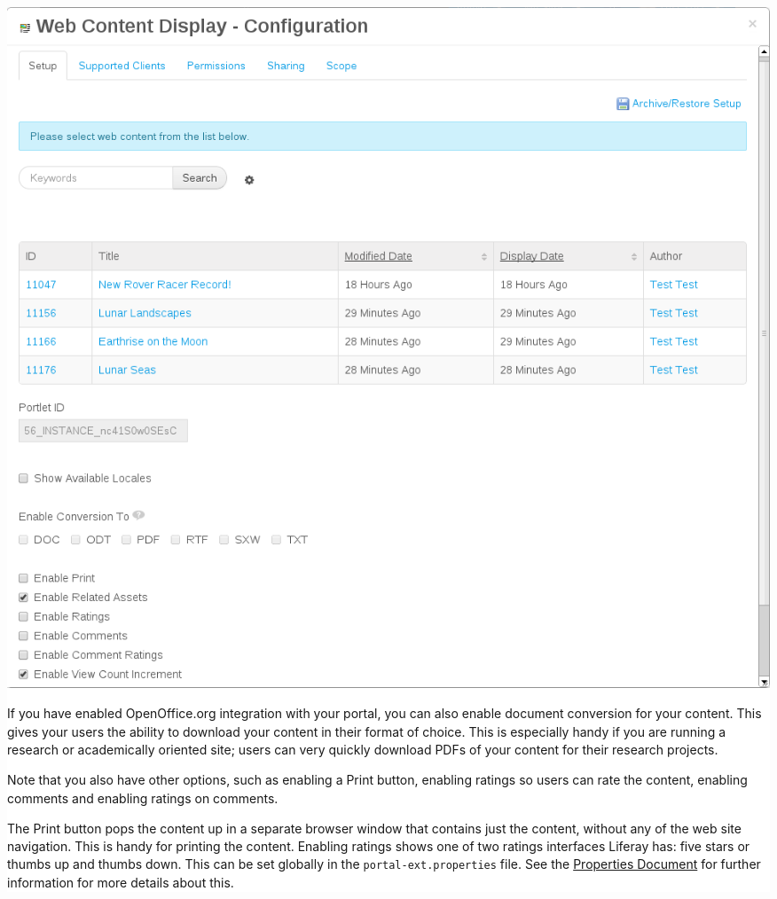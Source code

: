 ![Figure 2.22: Publishing web content is a snap. At a minimum, you only have to select the content you wish to publish. You can also enable lots of optional features to let your users interact with your content.](../../images/04-web-content-choosing-web-content.png)

If you have enabled OpenOffice.org integration with your portal, you can also
enable document conversion for your content. This gives your users the ability
to download your content in their format of choice. This is especially handy if
you are running a research or academically oriented site; users can very quickly
download PDFs of your content for their research projects.

Note that you also have other options, such as enabling a Print button, enabling
ratings so users can rate the content, enabling comments and enabling ratings on
comments.

The Print button pops the content up in a separate browser window that contains
just the content, without any of the web site navigation. This is handy for
printing the content. Enabling ratings shows one of two ratings interfaces
Liferay has: five stars or thumbs up and thumbs down. This can be set globally
in the `portal-ext.properties` file. See the
[Properties Document](https://docs.liferay.com/portal/6.2/propertiesdoc/portal.properties.html#Ratings%20Tag%20Library) for further information
for more details about this.
